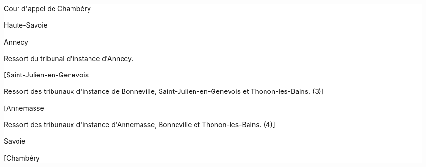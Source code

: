 Cour d'appel de Chambéry 

</td>
    </tr>
    <tr>
      <td width="614" colspan="2">

Haute-Savoie 

</td>
    </tr>
    <tr>
      <td width="300">

Annecy 

</td>
      <td width="314">

Ressort du tribunal d'instance d'Annecy. 

</td>
    </tr>
    <tr>
      <td width="300">

[Saint-Julien-en-Genevois 

</td>
      <td width="314">

Ressort des tribunaux d'instance de Bonneville, Saint-Julien-en-Genevois et Thonon-les-Bains. (3)] 

</td>
    </tr>
    <tr>
      <td width="300">

[Annemasse 

</td>
      <td width="314">

Ressort des tribunaux d'instance d'Annemasse, Bonneville et Thonon-les-Bains. (4)] 

</td>
    </tr>
    <tr>
      <td width="614" colspan="2">

Savoie 

</td>
    </tr>
    <tr>
      <td width="300">

[Chambéry 

</td>
      <td width="314">
